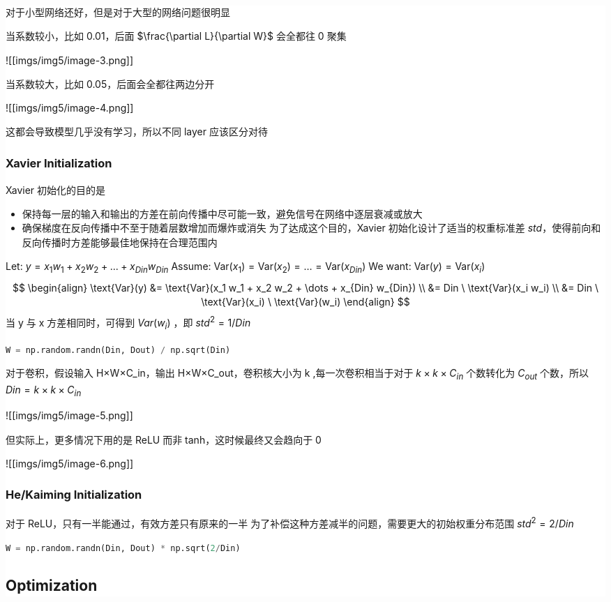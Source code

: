 对于小型网络还好，但是对于大型的网络问题很明显

当系数较小，比如 0.01，后面 $\frac{\partial L}{\partial W}$ 会全都往 0 聚集

![[imgs/img5/image-3.png]]

当系数较大，比如 0.05，后面会全都往两边分开

![[imgs/img5/image-4.png]]

这都会导致模型几乎没有学习，所以不同 layer 应该区分对待

### Xavier Initialization

Xavier 初始化的目的是
-  保持每一层的输入和输出的方差在前向传播中尽可能一致，避免信号在网络中逐层衰减或放大
-  确保梯度在反向传播中不至于随着层数增加而爆炸或消失
为了达成这个目的，Xavier 初始化设计了适当的权重标准差 $std$，使得前向和反向传播时方差能够最佳地保持在合理范围内

Let: $y = x_1 w_1 + x_2 w_2 + ... + x_{Din} w_{Din}$
Assume: $\text{Var}(x_1) = \text{Var}(x_2) = \dots = \text{Var}(x_{Din})$
We want: $\text{Var}(y) = \text{Var}(x_i)$
$$
\begin{align}
\text{Var}(y) &= \text{Var}(x_1 w_1 + x_2 w_2 + \dots + x_{Din} w_{Din}) \\
 &= Din \ \text{Var}(x_i w_i) \\
 &= Din \ \text{Var}(x_i) \ \text{Var}(w_i)
\end{align}
$$
当 y 与 x 方差相同时，可得到 $Var(w_i)$ ，即 $std^2 = 1/Din$

``` python
W = np.random.randn(Din, Dout) / np.sqrt(Din)
```

对于卷积，假设输入 H×W×C_in，输出 H×W×C_out，卷积核大小为 k ,每一次卷积相当于对于 $k×k×C_{in}$ 个数转化为 $C_{out}$ 个数，所以 $Din = k×k×C_{in}$

![[imgs/img5/image-5.png]]

但实际上，更多情况下用的是 ReLU 而非 tanh，这时候最终又会趋向于 0

![[imgs/img5/image-6.png]]


### He/Kaiming Initialization

对于 ReLU，只有一半能通过，有效方差只有原来的一半
为了补偿这种方差减半的问题，需要更大的初始权重分布范围 $std^2 = 2/Din$

``` python
W = np.random.randn(Din, Dout) * np.sqrt(2/Din)
```

## Optimization
